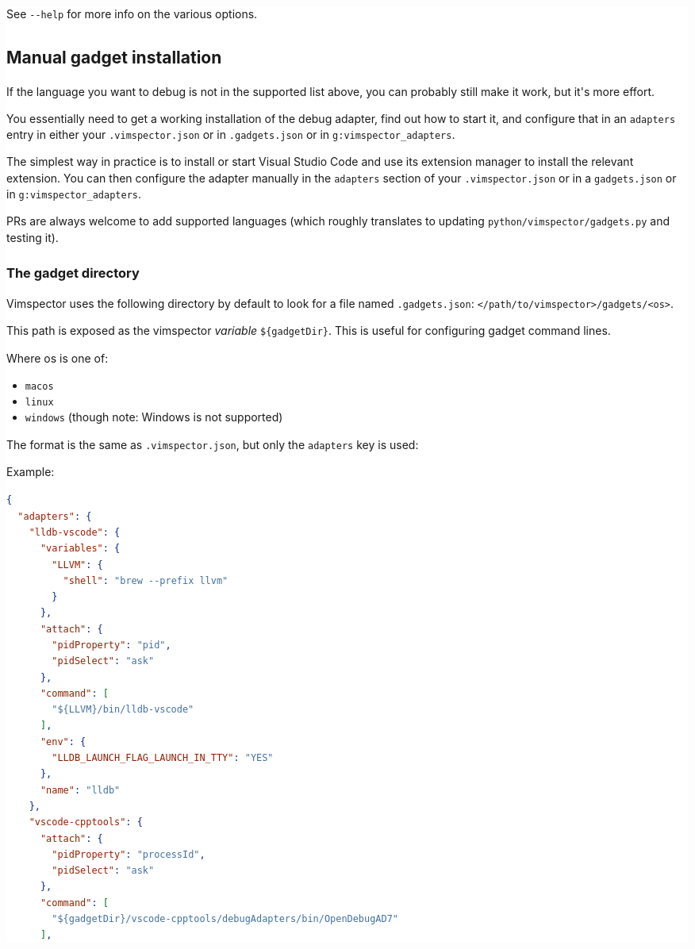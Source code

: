 See `--help` for more info on the various options.

## Manual gadget installation

If the language you want to debug is not in the supported list above, you can
probably still make it work, but it's more effort.

You essentially need to get a working installation of the debug adapter, find
out how to start it, and configure that in an `adapters` entry in either your
`.vimspector.json` or in `.gadgets.json` or in `g:vimspector_adapters`.

The simplest way in practice is to install or start Visual Studio Code and use
its extension manager to install the relevant extension. You can then configure
the adapter manually in the `adapters` section of your `.vimspector.json` or in
a `gadgets.json` or in `g:vimspector_adapters`.

PRs are always welcome to add supported languages (which roughly translates to
updating `python/vimspector/gadgets.py` and testing it).


### The gadget directory

Vimspector uses the following directory by default to look for a file named
`.gadgets.json`: `</path/to/vimspector>/gadgets/<os>`.

This path is exposed as the vimspector _variable_ `${gadgetDir}`. This is useful
for configuring gadget command lines.

Where os is one of:

* `macos`
* `linux`
* `windows` (though note: Windows is not supported)

The format is the same as `.vimspector.json`, but only the `adapters` key is
used:

Example:

```json
{
  "adapters": {
    "lldb-vscode": {
      "variables": {
        "LLVM": {
          "shell": "brew --prefix llvm"
        }
      },
      "attach": {
        "pidProperty": "pid",
        "pidSelect": "ask"
      },
      "command": [
        "${LLVM}/bin/lldb-vscode"
      ],
      "env": {
        "LLDB_LAUNCH_FLAG_LAUNCH_IN_TTY": "YES"
      },
      "name": "lldb"
    },
    "vscode-cpptools": {
      "attach": {
        "pidProperty": "processId",
        "pidSelect": "ask"
      },
      "command": [
        "${gadgetDir}/vscode-cpptools/debugAdapters/bin/OpenDebugAD7"
      ],
```